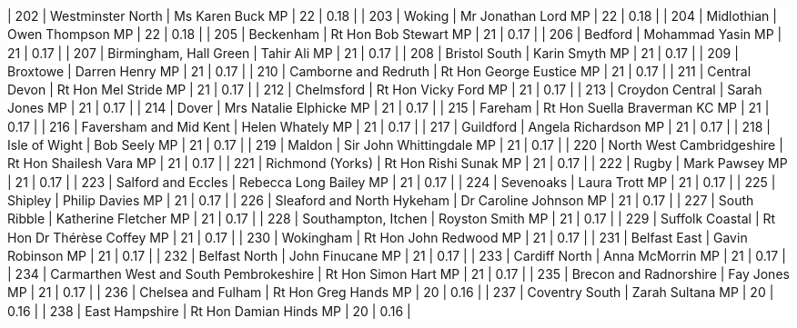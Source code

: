 | 202 | Westminster North | Ms Karen Buck MP | 22 | 0.18 |
| 203 | Woking | Mr Jonathan Lord MP | 22 | 0.18 |
| 204 | Midlothian | Owen Thompson MP | 22 | 0.18 |
| 205 | Beckenham | Rt Hon Bob Stewart MP | 21 | 0.17 |
| 206 | Bedford | Mohammad Yasin MP | 21 | 0.17 |
| 207 | Birmingham, Hall Green | Tahir Ali MP | 21 | 0.17 |
| 208 | Bristol South | Karin Smyth MP | 21 | 0.17 |
| 209 | Broxtowe | Darren Henry MP | 21 | 0.17 |
| 210 | Camborne and Redruth | Rt Hon George Eustice MP | 21 | 0.17 |
| 211 | Central Devon | Rt Hon Mel Stride MP | 21 | 0.17 |
| 212 | Chelmsford | Rt Hon Vicky Ford MP | 21 | 0.17 |
| 213 | Croydon Central | Sarah Jones MP | 21 | 0.17 |
| 214 | Dover | Mrs Natalie Elphicke MP | 21 | 0.17 |
| 215 | Fareham | Rt Hon Suella Braverman KC MP | 21 | 0.17 |
| 216 | Faversham and Mid Kent | Helen Whately MP | 21 | 0.17 |
| 217 | Guildford | Angela Richardson MP | 21 | 0.17 |
| 218 | Isle of Wight | Bob Seely MP | 21 | 0.17 |
| 219 | Maldon | Sir John Whittingdale MP | 21 | 0.17 |
| 220 | North West Cambridgeshire | Rt Hon Shailesh Vara MP | 21 | 0.17 |
| 221 | Richmond (Yorks) | Rt Hon Rishi Sunak MP | 21 | 0.17 |
| 222 | Rugby | Mark Pawsey MP | 21 | 0.17 |
| 223 | Salford and Eccles | Rebecca Long Bailey MP | 21 | 0.17 |
| 224 | Sevenoaks | Laura Trott MP | 21 | 0.17 |
| 225 | Shipley | Philip Davies MP | 21 | 0.17 |
| 226 | Sleaford and North Hykeham | Dr Caroline Johnson MP | 21 | 0.17 |
| 227 | South Ribble | Katherine Fletcher MP | 21 | 0.17 |
| 228 | Southampton, Itchen | Royston Smith MP | 21 | 0.17 |
| 229 | Suffolk Coastal | Rt Hon Dr Thérèse Coffey MP | 21 | 0.17 |
| 230 | Wokingham | Rt Hon John Redwood MP | 21 | 0.17 |
| 231 | Belfast East | Gavin Robinson MP | 21 | 0.17 |
| 232 | Belfast North | John Finucane MP | 21 | 0.17 |
| 233 | Cardiff North | Anna McMorrin MP | 21 | 0.17 |
| 234 | Carmarthen West and South Pembrokeshire | Rt Hon Simon Hart MP | 21 | 0.17 |
| 235 | Brecon and Radnorshire | Fay Jones MP | 21 | 0.17 |
| 236 | Chelsea and Fulham | Rt Hon Greg Hands MP | 20 | 0.16 |
| 237 | Coventry South | Zarah Sultana MP | 20 | 0.16 |
| 238 | East Hampshire | Rt Hon Damian Hinds MP | 20 | 0.16 |